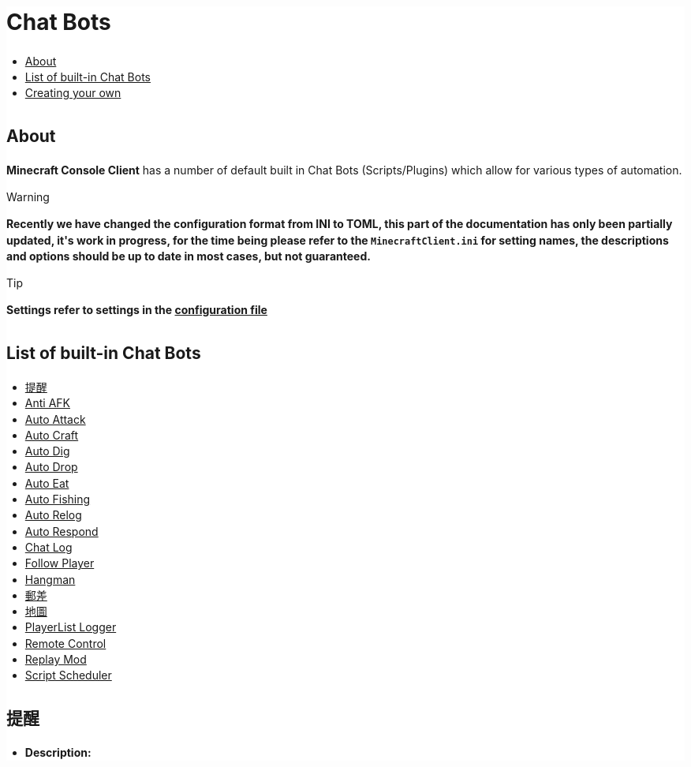 # Chat Bots

-   [About](#about)
-   [List of built-in Chat Bots](#list-of-built-in-chat-bots)
-   [Creating your own](creating-bots.md)

## About

**Minecraft Console Client** has a number of default built in Chat Bots (Scripts/Plugins) which allow for various types of automation.

<div class="custom-container warning"><p class="custom-container-title">Warning</p>

**Recently we have changed the configuration format from INI to TOML, this part of the documentation has only been partially updated, it's work in progress, for the time being please refer to the `MinecraftClient.ini` for setting names, the descriptions and options should be up to date in most cases, but not guaranteed.**

</div>

<div class="custom-container tip"><p class="custom-container-title">Tip</p>

**Settings refer to settings in the [configuration file](configuration.md)**

</div>

## List of built-in Chat Bots

-   [提醒](#alerts)
-   [Anti AFK](#anti-afk)
-   [Auto Attack](#auto-attack)
-   [Auto Craft](#auto-craft)
-   [Auto Dig](#auto-dig)
-   [Auto Drop](#auto-drop)
-   [Auto Eat](#auto-eat)
-   [Auto Fishing](#auto-fishing)
-   [Auto Relog](#auto-relog)
-   [Auto Respond](#auto-respond)
-   [Chat Log](#chat-log)
-   [Follow Player](#follow-player)
-   [Hangman](#hangman)
-   [郵差](#mailer)
-   [地圖](#map)
-   [PlayerList Logger](#playerlist-logger)
-   [Remote Control](#remote-control)
-   [Replay Mod](#replay-mod)
-   [Script Scheduler](#script-scheduler)

## 提醒

-   **Description:**
